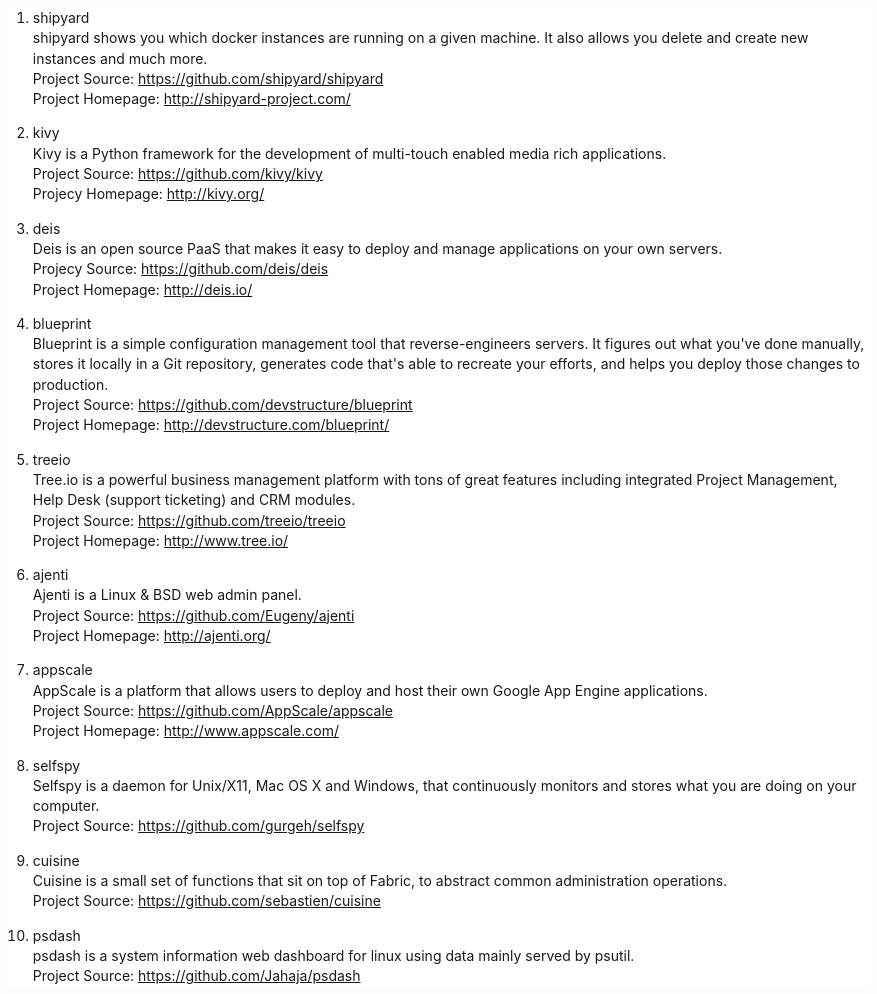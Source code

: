 1. shipyard  
shipyard shows you which docker instances are running on a given machine. It also allows you delete and create new instances and much more.  
Project Source: https://github.com/shipyard/shipyard  
Project Homepage: http://shipyard-project.com/
    
1. kivy  
Kivy is a Python framework for the development of multi-touch enabled media rich applications.  
Project Source: https://github.com/kivy/kivy  
Projecy Homepage: http://kivy.org/

1. deis  
Deis is an open source PaaS that makes it easy to deploy and manage applications on your own servers.  
Projecy Source: https://github.com/deis/deis  
Project Homepage: http://deis.io/
   
1. blueprint  
Blueprint is a simple configuration management tool that reverse-engineers servers. It figures out what you've done manually, stores it locally in a Git repository, 
generates code that's able to recreate your efforts, and helps you deploy those changes to production.  
Project Source: https://github.com/devstructure/blueprint  
Project Homepage: http://devstructure.com/blueprint/

1. treeio  
Tree.io is a powerful business management platform with tons of great features including integrated Project Management, 
Help Desk (support ticketing) and CRM modules.  
Project Source: https://github.com/treeio/treeio  
Project Homepage: http://www.tree.io/

1. ajenti  
Ajenti is a Linux & BSD web admin panel.  
Project Source: https://github.com/Eugeny/ajenti  
Project Homepage: http://ajenti.org/  


1. appscale  
AppScale is a platform that allows users to deploy and host their own Google App Engine applications.   
Project Source: https://github.com/AppScale/appscale   
Project Homepage: http://www.appscale.com/

1. selfspy  
Selfspy is a daemon for Unix/X11, Mac OS X and Windows, that continuously monitors and stores what you are doing on your computer.  
Project Source: https://github.com/gurgeh/selfspy  

1. cuisine  
Cuisine is a small set of functions that sit on top of Fabric, to abstract common administration operations.  
Project Source: https://github.com/sebastien/cuisine  

1. psdash  
psdash is a system information web dashboard for linux using data mainly served by psutil.  
Project Source: https://github.com/Jahaja/psdash  
 
